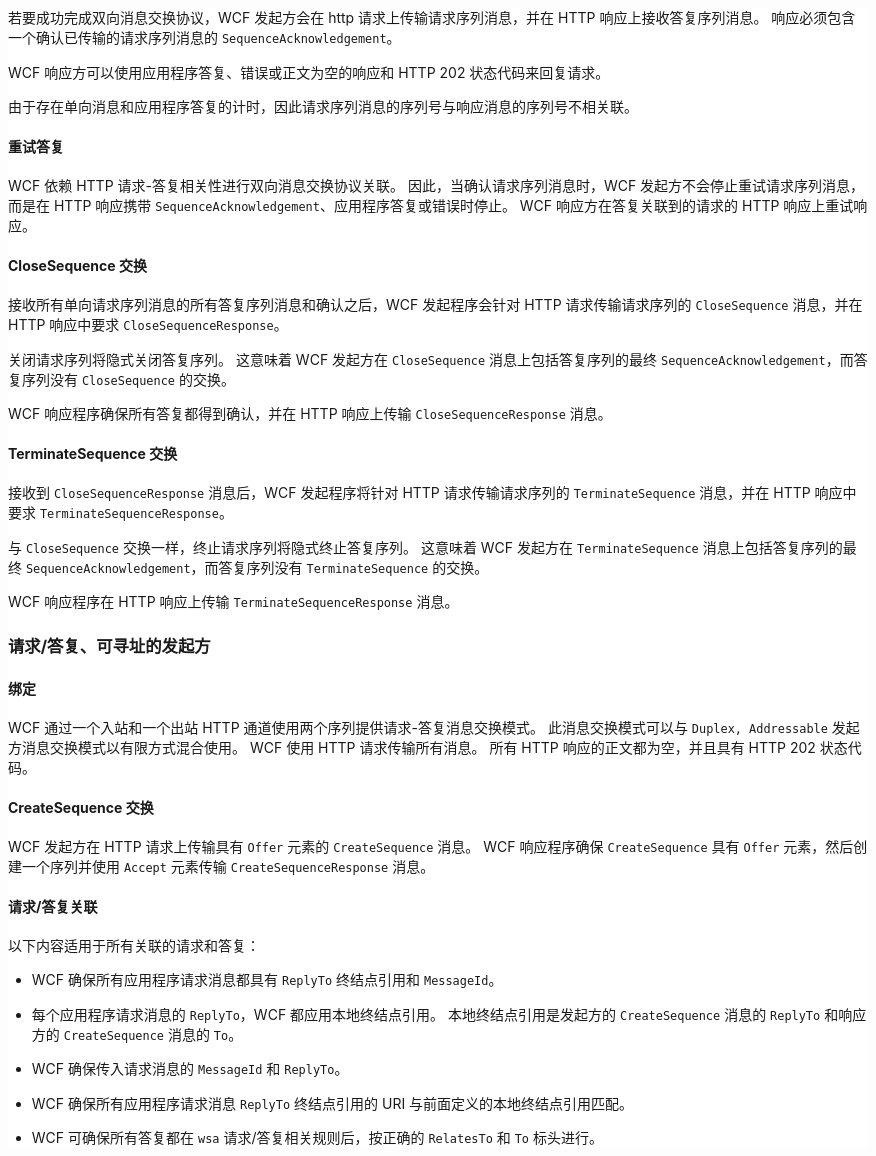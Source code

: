 若要成功完成双向消息交换协议，WCF 发起方会在 http 请求上传输请求序列消息，并在 HTTP 响应上接收答复序列消息。 响应必须包含一个确认已传输的请求序列消息的 `SequenceAcknowledgement`。

WCF 响应方可以使用应用程序答复、错误或正文为空的响应和 HTTP 202 状态代码来回复请求。

由于存在单向消息和应用程序答复的计时，因此请求序列消息的序列号与响应消息的序列号不相关联。

#### <a name="retrying-replies"></a>重试答复

WCF 依赖 HTTP 请求-答复相关性进行双向消息交换协议关联。 因此，当确认请求序列消息时，WCF 发起方不会停止重试请求序列消息，而是在 HTTP 响应携带 `SequenceAcknowledgement`、应用程序答复或错误时停止。 WCF 响应方在答复关联到的请求的 HTTP 响应上重试响应。

#### <a name="closesequence-exchange"></a>CloseSequence 交换

接收所有单向请求序列消息的所有答复序列消息和确认之后，WCF 发起程序会针对 HTTP 请求传输请求序列的 `CloseSequence` 消息，并在 HTTP 响应中要求 `CloseSequenceResponse`。

关闭请求序列将隐式关闭答复序列。 这意味着 WCF 发起方在 `CloseSequence` 消息上包括答复序列的最终 `SequenceAcknowledgement`，而答复序列没有 `CloseSequence` 的交换。

WCF 响应程序确保所有答复都得到确认，并在 HTTP 响应上传输 `CloseSequenceResponse` 消息。

#### <a name="terminatesequence-exchange"></a>TerminateSequence 交换

接收到 `CloseSequenceResponse` 消息后，WCF 发起程序将针对 HTTP 请求传输请求序列的 `TerminateSequence` 消息，并在 HTTP 响应中要求 `TerminateSequenceResponse`。

与 `CloseSequence` 交换一样，终止请求序列将隐式终止答复序列。 这意味着 WCF 发起方在 `TerminateSequence` 消息上包括答复序列的最终 `SequenceAcknowledgement`，而答复序列没有 `TerminateSequence` 的交换。

WCF 响应程序在 HTTP 响应上传输 `TerminateSequenceResponse` 消息。

### <a name="requestreply-addressable-initiator"></a>请求/答复、可寻址的发起方

#### <a name="binding"></a>绑定

WCF 通过一个入站和一个出站 HTTP 通道使用两个序列提供请求-答复消息交换模式。 此消息交换模式可以与 `Duplex, Addressable` 发起方消息交换模式以有限方式混合使用。 WCF 使用 HTTP 请求传输所有消息。 所有 HTTP 响应的正文都为空，并且具有 HTTP 202 状态代码。

#### <a name="createsequence-exchange"></a>CreateSequence 交换

WCF 发起方在 HTTP 请求上传输具有 `Offer` 元素的 `CreateSequence` 消息。 WCF 响应程序确保 `CreateSequence` 具有 `Offer` 元素，然后创建一个序列并使用 `Accept` 元素传输 `CreateSequenceResponse` 消息。

#### <a name="requestreply-correlation"></a>请求/答复关联

以下内容适用于所有关联的请求和答复：

- WCF 确保所有应用程序请求消息都具有 `ReplyTo` 终结点引用和 `MessageId`。

- 每个应用程序请求消息的 `ReplyTo`，WCF 都应用本地终结点引用。 本地终结点引用是发起方的 `CreateSequence` 消息的 `ReplyTo` 和响应方的 `CreateSequence` 消息的 `To`。

- WCF 确保传入请求消息的 `MessageId` 和 `ReplyTo`。

- WCF 确保所有应用程序请求消息 `ReplyTo` 终结点引用的 URI 与前面定义的本地终结点引用匹配。

- WCF 可确保所有答复都在 `wsa` 请求/答复相关规则后，按正确的 `RelatesTo` 和 `To` 标头进行。
